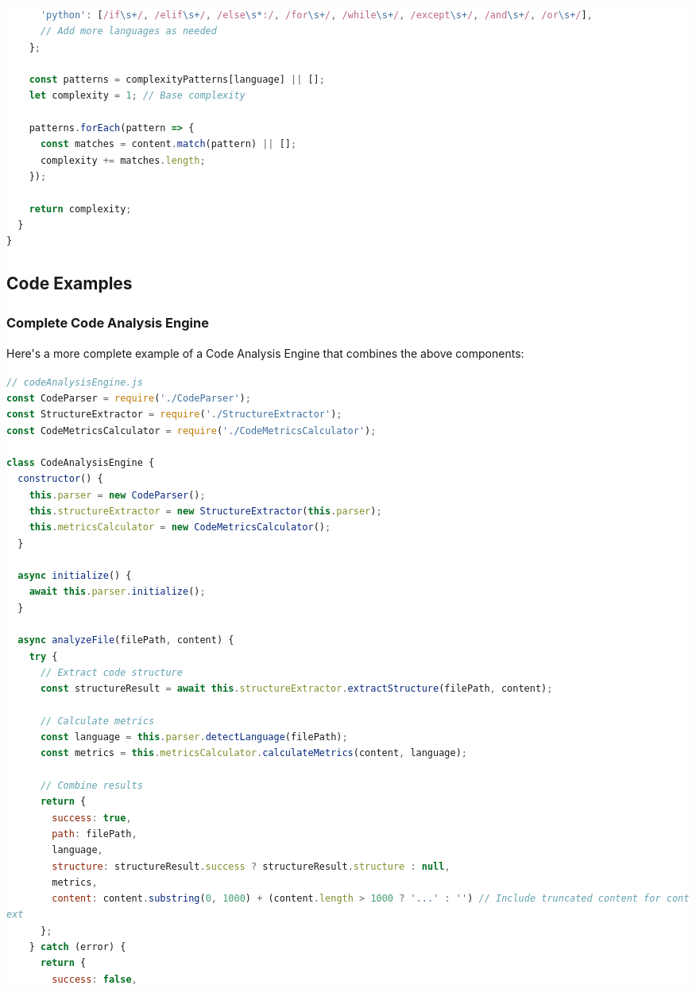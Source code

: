 ```javascript
      'python': [/if\s+/, /elif\s+/, /else\s*:/, /for\s+/, /while\s+/, /except\s+/, /and\s+/, /or\s+/],
      // Add more languages as needed
    };
    
    const patterns = complexityPatterns[language] || [];
    let complexity = 1; // Base complexity
    
    patterns.forEach(pattern => {
      const matches = content.match(pattern) || [];
      complexity += matches.length;
    });
    
    return complexity;
  }
}
```

## Code Examples

### Complete Code Analysis Engine

Here's a more complete example of a Code Analysis Engine that combines the above components:

```javascript
// codeAnalysisEngine.js
const CodeParser = require('./CodeParser');
const StructureExtractor = require('./StructureExtractor');
const CodeMetricsCalculator = require('./CodeMetricsCalculator');

class CodeAnalysisEngine {
  constructor() {
    this.parser = new CodeParser();
    this.structureExtractor = new StructureExtractor(this.parser);
    this.metricsCalculator = new CodeMetricsCalculator();
  }
  
  async initialize() {
    await this.parser.initialize();
  }
  
  async analyzeFile(filePath, content) {
    try {
      // Extract code structure
      const structureResult = await this.structureExtractor.extractStructure(filePath, content);
      
      // Calculate metrics
      const language = this.parser.detectLanguage(filePath);
      const metrics = this.metricsCalculator.calculateMetrics(content, language);
      
      // Combine results
      return {
        success: true,
        path: filePath,
        language,
        structure: structureResult.success ? structureResult.structure : null,
        metrics,
        content: content.substring(0, 1000) + (content.length > 1000 ? '...' : '') // Include truncated content for context
      };
    } catch (error) {
      return {
        success: false,
```
